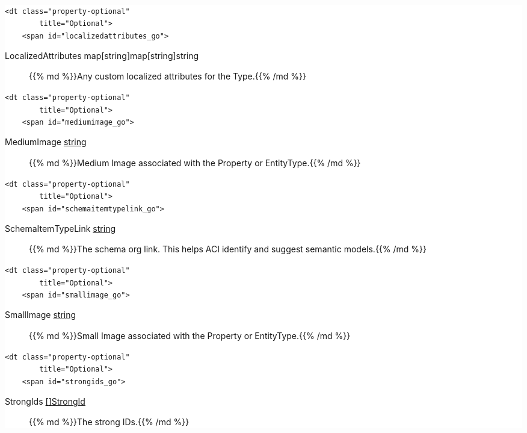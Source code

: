     <dt class="property-optional"
            title="Optional">
        <span id="localizedattributes_go">
<a href="#localizedattributes_go" style="color: inherit; text-decoration: inherit;">Localized<wbr>Attributes</a>
</span> 
        <span class="property-indicator"></span>
        <span class="property-type">map[string]map[string]string</span>
    </dt>
    <dd>{{% md %}}Any custom localized attributes for the Type.{{% /md %}}</dd>

    <dt class="property-optional"
            title="Optional">
        <span id="mediumimage_go">
<a href="#mediumimage_go" style="color: inherit; text-decoration: inherit;">Medium<wbr>Image</a>
</span> 
        <span class="property-indicator"></span>
        <span class="property-type"><a href="https://golang.org/pkg/builtin/#string">string</a></span>
    </dt>
    <dd>{{% md %}}Medium Image associated with the Property or EntityType.{{% /md %}}</dd>

    <dt class="property-optional"
            title="Optional">
        <span id="schemaitemtypelink_go">
<a href="#schemaitemtypelink_go" style="color: inherit; text-decoration: inherit;">Schema<wbr>Item<wbr>Type<wbr>Link</a>
</span> 
        <span class="property-indicator"></span>
        <span class="property-type"><a href="https://golang.org/pkg/builtin/#string">string</a></span>
    </dt>
    <dd>{{% md %}}The schema org link. This helps ACI identify and suggest semantic models.{{% /md %}}</dd>

    <dt class="property-optional"
            title="Optional">
        <span id="smallimage_go">
<a href="#smallimage_go" style="color: inherit; text-decoration: inherit;">Small<wbr>Image</a>
</span> 
        <span class="property-indicator"></span>
        <span class="property-type"><a href="https://golang.org/pkg/builtin/#string">string</a></span>
    </dt>
    <dd>{{% md %}}Small Image associated with the Property or EntityType.{{% /md %}}</dd>

    <dt class="property-optional"
            title="Optional">
        <span id="strongids_go">
<a href="#strongids_go" style="color: inherit; text-decoration: inherit;">Strong<wbr>Ids</a>
</span> 
        <span class="property-indicator"></span>
        <span class="property-type"><a href="#strongid">[]Strong<wbr>Id</a></span>
    </dt>
    <dd>{{% md %}}The strong IDs.{{% /md %}}</dd>
